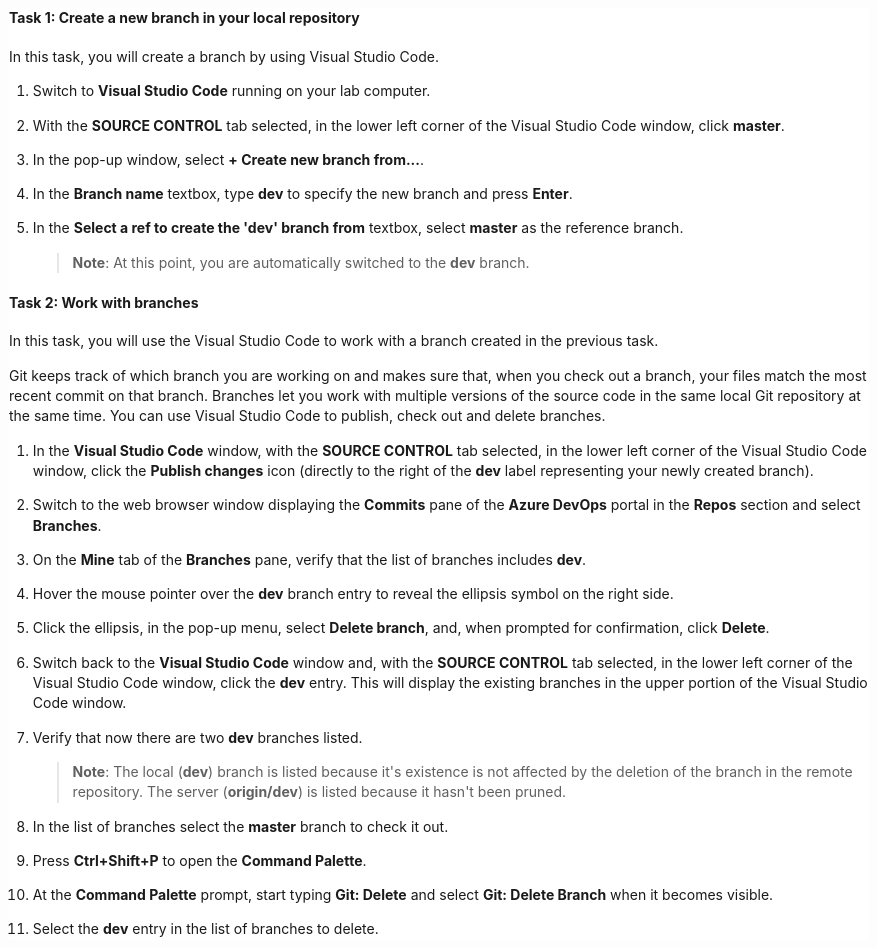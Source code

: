 #### Task 1: Create a new branch in your local repository

In this task, you will create a branch by using Visual Studio Code.

1.  Switch to **Visual Studio Code** running on your lab computer. 
1.  With the **SOURCE CONTROL** tab selected, in the lower left corner of the Visual Studio Code window, click **master**.
1.  In the pop-up window, select **+ Create new branch from...**.
1.  In the **Branch name** textbox, type **dev** to specify the new branch and press **Enter**.
1.  In the **Select a ref to create the 'dev' branch from** textbox, select **master** as the reference branch.

    > **Note**: At this point, you are automatically switched to the **dev** branch.

#### Task 2: Work with branches

In this task, you will use the Visual Studio Code to work with a branch created in the previous task.

Git keeps track of which branch you are working on and makes sure that, when you check out a branch, your files match the most recent commit on that branch. Branches let you work with multiple versions of the source code in the same local Git repository at the same time. You can use Visual Studio Code to publish, check out and delete branches.

1.  In the **Visual Studio Code** window, with the **SOURCE CONTROL** tab selected, in the lower left corner of the Visual Studio Code window, click the **Publish changes** icon (directly to the right of the **dev** label representing your newly created branch).

1.  Switch to the web browser window displaying the **Commits** pane of the **Azure DevOps** portal in the **Repos** section and select **Branches**.

1.  On the **Mine** tab of the **Branches** pane, verify that the list of branches includes **dev**.

1.  Hover the mouse pointer over the **dev** branch entry to reveal the ellipsis symbol on the right side.

1.  Click the ellipsis, in the pop-up menu, select **Delete branch**, and, when prompted for confirmation, click **Delete**.

1.  Switch back to the **Visual Studio Code** window and, with the **SOURCE CONTROL** tab selected, in the lower left corner of the Visual Studio Code window, click the **dev** entry. This will display the existing branches in the upper portion of the Visual Studio Code window.

1.  Verify that now there are two **dev** branches listed. 

    > **Note**: The local (**dev**) branch is listed because it's existence is not affected by the deletion of the branch in the remote repository. The server (**origin/dev**) is listed because it hasn't been pruned. 

1.  In the list of branches select the **master** branch to check it out.

1.  Press **Ctrl+Shift+P** to open the **Command Palette**.

1.  At the **Command Palette** prompt, start typing **Git: Delete** and select **Git: Delete Branch** when it becomes visible.

1.  Select the **dev** entry in the list of branches to delete.

